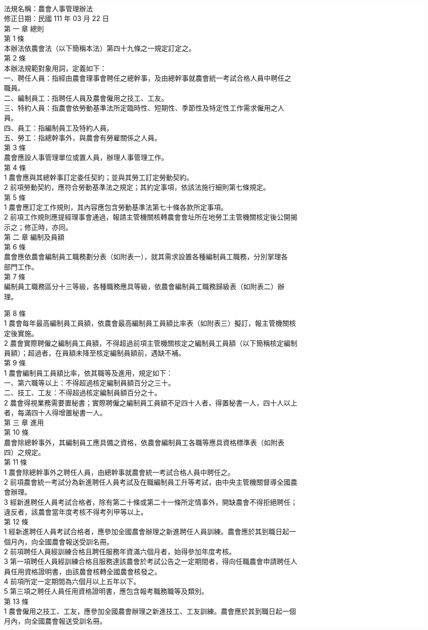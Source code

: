 法規名稱：農會人事管理辦法  
修正日期：民國 111 年 03 月 22 日  
第 一 章 總則  
第 1 條  
本辦法依農會法（以下簡稱本法）第四十九條之一規定訂定之。  
第 2 條  
本辦法規範對象用詞，定義如下：  
一、聘任人員：指經由農會理事會聘任之總幹事，及由總幹事就農會統一考試合格人員中聘任之  
職員。  
二、編制員工：指聘任人員及農會僱用之技工、工友。  
三、特約人員：指農會依勞動基準法所定臨時性、短期性、季節性及特定性工作需求僱用之人  
員。  
四、員工：指編制員工及特約人員。  
五、勞工：指總幹事外，與農會有勞雇關係之人員。  
第 3 條  
農會應設人事管理單位或置人員，辦理人事管理工作。  
第 4 條  
1 農會應與其總幹事訂定委任契約；並與其勞工訂定勞動契約。  
2 前項勞動契約，應符合勞動基準法之規定；其約定事項，依該法施行細則第七條規定。  
第 5 條  
1 農會應訂定工作規則，其內容應包含勞動基準法第七十條各款所定事項。  
2 前項工作規則應提經理事會通過，報請主管機關核轉農會會址所在地勞工主管機關核定後公開揭  
示之；修正時，亦同。  
第 二 章 編制及員額  
第 6 條  
農會應依農會編制員工職務劃分表（如附表一），就其需求設置各種編制員工職務，分別掌理各  
部門工作。  
第 7 條  
編制員工職務區分十三等級，各種職務應具等級，依農會編制員工職務歸級表（如附表二）辦  
理。  


第 8 條  
1 農會每年最高編制員工員額，依農會最高編制員工員額比率表（如附表三）擬訂，報主管機關核  
定後實施。  
2 農會實際聘僱之編制員工員額，不得超過前項主管機關核定之編制員工員額（以下簡稱核定編制  
員額）；超過者，在員額未降至核定編制員額前，遇缺不補。  
第 9 條  
1 農會編制員工員額比率，依其職等及進用，規定如下：  
一、第六職等以上：不得超過核定編制員額百分之三十。  
二、技工、工友：不得超過核定編制員額百分之十。  
2 農會得視業務需要置秘書；實際聘僱之編制員工員額不足四十人者，得置秘書一人，四十人以上  
者，每滿四十人得增置秘書一人。  
第 三 章 進用  
第 10 條  
農會除總幹事外，其編制員工應具備之資格，依農會編制員工各職等應具資格標準表（如附表  
四）之規定。  
第 11 條  
1 農會除總幹事外之聘任人員，由總幹事就農會統一考試合格人員中聘任之。  
2 前項農會統一考試分為新進聘任人員考試及在職編制員工升等考試，由中央主管機關督導全國農  
會辦理。  
3 經新進聘任人員考試合格者，除有第二十條或第二十一條所定情事外，開缺農會不得拒絕聘任；  
違反者，該農會當年度考核不得考列甲等以上。  
第 12 條  
1 經新進聘任人員考試合格者，應參加全國農會辦理之新進聘任人員訓練。農會應於其到職日起一  
個月內，向全國農會報送受訓名冊。  
2 前項聘任人員經訓練合格且聘任服務年資滿六個月者，始得參加年度考核。  
3 第一項聘任人員經訓練合格且服務達該農會於考試公告之一定期間者，得向任職農會申請聘任人  
員任用資格證明書，由該農會核轉全國農會核發之。  
4 前項所定一定期間為六個月以上五年以下。  
5 第三項之聘任人員任用資格證明書，應包含報考職務職等及類別。  
第 13 條  
1 農會僱用之技工、工友，應參加全國農會辦理之新進技工、工友訓練。農會應於其到職日起一個  
月內，向全國農會報送受訓名冊。  
